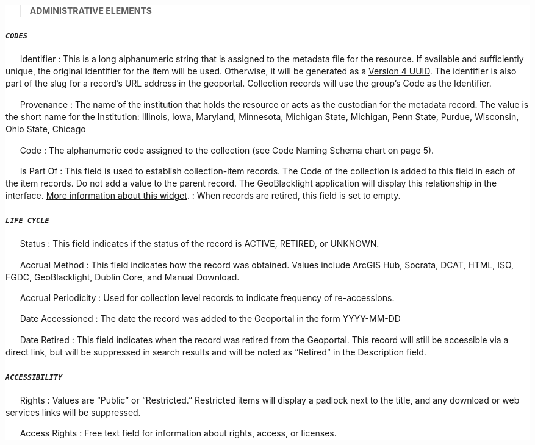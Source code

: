 

> #### ADMINISTRATIVE ELEMENTS
#### _`CODES`_
&nbsp;&nbsp;&nbsp;&nbsp;&nbsp;&nbsp;Identifier
: This is a long alphanumeric string that is assigned to the metadata file for the resource. If available and sufficiently unique, the original identifier for the item will be used. Otherwise, it will be generated as a [Version 4 UUID](https://en.wikipedia.org/wiki/Universally_unique_identifier#Version_4_(random)). The identifier is also part of the slug for a record’s URL address in the geoportal.
Collection records will use the group’s Code as the Identifier.

&nbsp;&nbsp;&nbsp;&nbsp;&nbsp;&nbsp;Provenance
: The name of the institution that holds the resource or acts as the custodian for the metadata record. The value is the short name for the Institution:
Illinois, Iowa, Maryland, Minnesota, Michigan State, Michigan, Penn State, Purdue, Wisconsin, Ohio State, Chicago

&nbsp;&nbsp;&nbsp;&nbsp;&nbsp;&nbsp;Code
: The alphanumeric code assigned to the collection (see Code Naming Schema chart on page 5).

&nbsp;&nbsp;&nbsp;&nbsp;&nbsp;&nbsp;Is Part Of
: This field is used to establish collection-item records. The Code of the collection is added to this field in each of the item records.  Do not add a value to the parent record. The GeoBlacklight application will display this relationship in the interface. [More information about this widget](https://github.com/geoblacklight/geoblacklight/wiki/Using-data-relations-widget).
: When records are retired, this field is set to empty.


#### _`LIFE CYCLE`_
&nbsp;&nbsp;&nbsp;&nbsp;&nbsp;&nbsp;Status
: This field indicates if the status of the record is ACTIVE, RETIRED, or UNKNOWN.

&nbsp;&nbsp;&nbsp;&nbsp;&nbsp;&nbsp;Accrual Method
: This field indicates how the record was obtained. Values include ArcGIS Hub, Socrata, DCAT, HTML, ISO, FGDC, GeoBlacklight, Dublin Core, and Manual Download.

&nbsp;&nbsp;&nbsp;&nbsp;&nbsp;&nbsp;Accrual Periodicity
: Used for collection level records to indicate frequency of re-accessions.

&nbsp;&nbsp;&nbsp;&nbsp;&nbsp;&nbsp;Date Accessioned
: The date the record was added to the Geoportal in the form YYYY-MM-DD

&nbsp;&nbsp;&nbsp;&nbsp;&nbsp;&nbsp;Date Retired
: This field indicates when the record was retired from the Geoportal.  This record will still be accessible via a direct link, but will be suppressed in search results and will be noted as “Retired” in the Description field.


#### _`ACCESSIBILITY`_
&nbsp;&nbsp;&nbsp;&nbsp;&nbsp;&nbsp;Rights
: Values are “Public” or “Restricted.” Restricted items will display a padlock next to the title, and any download or web services links will be suppressed.

&nbsp;&nbsp;&nbsp;&nbsp;&nbsp;&nbsp;Access Rights
: Free text field for information about rights, access, or licenses.

